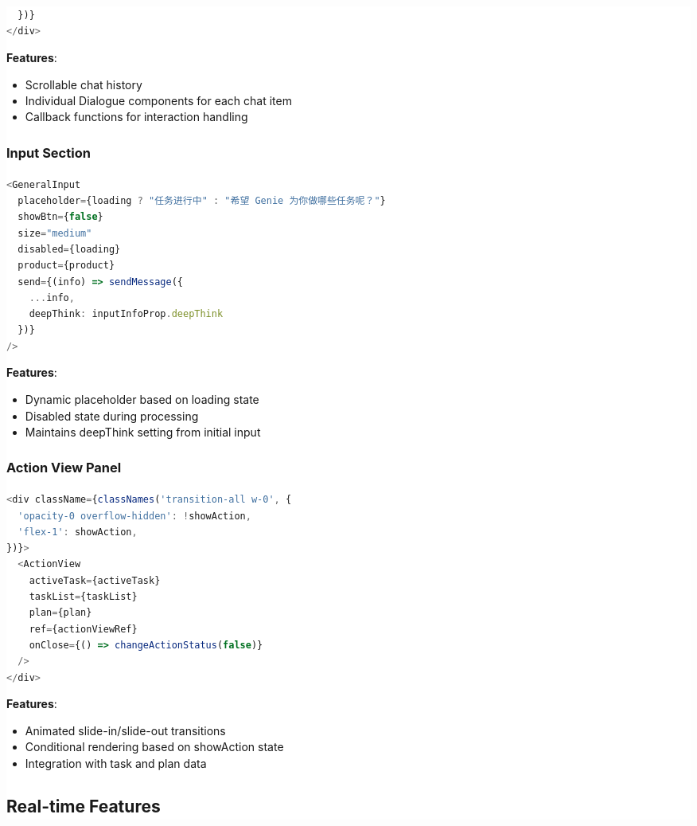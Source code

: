 ```typescript
  })}
</div>
```

**Features**:
- Scrollable chat history
- Individual Dialogue components for each chat item
- Callback functions for interaction handling

### Input Section
```typescript
<GeneralInput
  placeholder={loading ? "任务进行中" : "希望 Genie 为你做哪些任务呢？"}
  showBtn={false}
  size="medium"
  disabled={loading}
  product={product}
  send={(info) => sendMessage({
    ...info,
    deepThink: inputInfoProp.deepThink
  })}
/>
```

**Features**:
- Dynamic placeholder based on loading state
- Disabled state during processing
- Maintains deepThink setting from initial input

### Action View Panel
```typescript
<div className={classNames('transition-all w-0', {
  'opacity-0 overflow-hidden': !showAction,
  'flex-1': showAction,
})}>
  <ActionView
    activeTask={activeTask}
    taskList={taskList}
    plan={plan}
    ref={actionViewRef}
    onClose={() => changeActionStatus(false)}
  />
</div>
```

**Features**:
- Animated slide-in/slide-out transitions
- Conditional rendering based on showAction state
- Integration with task and plan data

## Real-time Features

